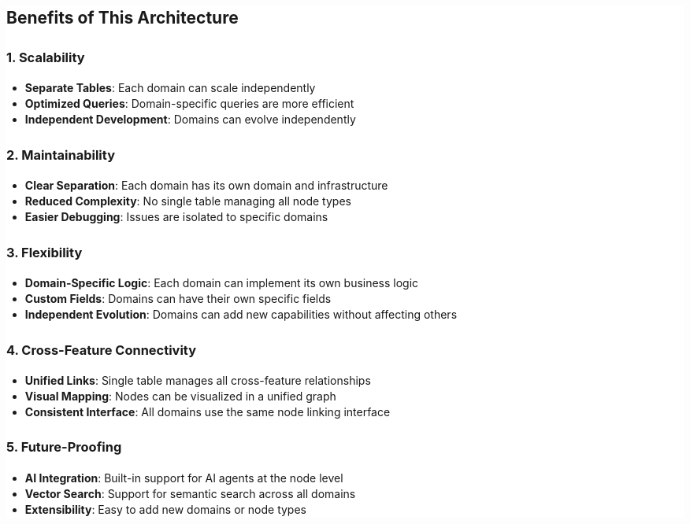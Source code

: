 ## Benefits of This Architecture

### 1. Scalability
- **Separate Tables**: Each domain can scale independently
- **Optimized Queries**: Domain-specific queries are more efficient
- **Independent Development**: Domains can evolve independently

### 2. Maintainability
- **Clear Separation**: Each domain has its own domain and infrastructure
- **Reduced Complexity**: No single table managing all node types
- **Easier Debugging**: Issues are isolated to specific domains

### 3. Flexibility
- **Domain-Specific Logic**: Each domain can implement its own business logic
- **Custom Fields**: Domains can have their own specific fields
- **Independent Evolution**: Domains can add new capabilities without affecting others

### 4. Cross-Feature Connectivity
- **Unified Links**: Single table manages all cross-feature relationships
- **Visual Mapping**: Nodes can be visualized in a unified graph
- **Consistent Interface**: All domains use the same node linking interface

### 5. Future-Proofing
- **AI Integration**: Built-in support for AI agents at the node level
- **Vector Search**: Support for semantic search across all domains
- **Extensibility**: Easy to add new domains or node types 